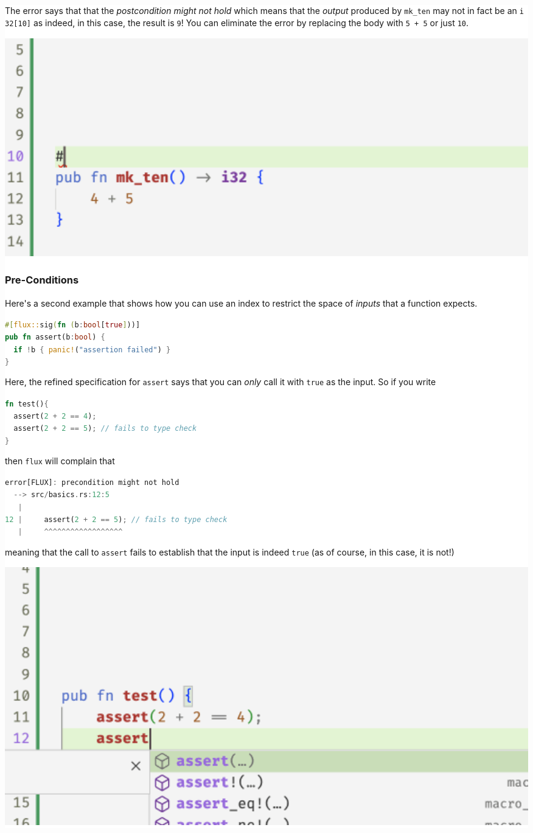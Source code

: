 The error says that that the *postcondition might not hold* which means
that the *output* produced by `mk_ten` may not in fact be an `i32[10]`
as indeed, in this case, the result is `9`! You can eliminate the error
by replacing the body with `5 + 5` or just `10`.

<img src="../img/mk10.gif" width="100%">

### Pre-Conditions

Here's a second example that shows how you can use an index to restrict
the space of *inputs* that a function expects.

```rust
#[flux::sig(fn (b:bool[true]))]
pub fn assert(b:bool) {
  if !b { panic!("assertion failed") }
}
```

Here, the refined specification for `assert` says that you can *only* call
it with `true` as the input. So if you write

```rust
fn test(){
  assert(2 + 2 == 4);
  assert(2 + 2 == 5); // fails to type check
}
```

then `flux` will complain that

```rust
error[FLUX]: precondition might not hold
  --> src/basics.rs:12:5
   |
12 |     assert(2 + 2 == 5); // fails to type check
   |     ^^^^^^^^^^^^^^^^^^
```

meaning that the call to `assert` fails to establish that
the input is indeed `true` (as of course, in this case, it is not!)

<img src="../img/assert.gif" width="100%">


[flux-grammar]: https://github.com/liquid-rust/flux/blob/main/README.md#grammar-of-refinements
[jhala-vazou]: https://arxiv.org/abs/2010.07763
[flux-github]: https://github.com/liquid-rust/flux/
[^1]: These are not arbitrary Rust expressions but a subset of expressions